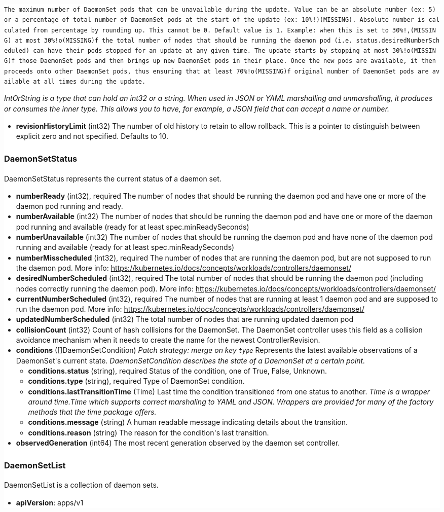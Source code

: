    The maximum number of DaemonSet pods that can be unavailable during the update. Value can be an absolute number (ex: 5) or a percentage of total number of DaemonSet pods at the start of the update (ex: 10%!)(MISSING). Absolute number is calculated from percentage by rounding up. This cannot be 0. Default value is 1. Example: when this is set to 30%!,(MISSING) at most 30%!o(MISSING)f the total number of nodes that should be running the daemon pod (i.e. status.desiredNumberScheduled) can have their pods stopped for an update at any given time. The update starts by stopping at most 30%!o(MISSING)f those DaemonSet pods and then brings up new DaemonSet pods in their place. Once the new pods are available, it then proceeds onto other DaemonSet pods, thus ensuring that at least 70%!o(MISSING)f original number of DaemonSet pods are available at all times during the update.
*IntOrString is a type that can hold an int32 or a string.  When used in JSON or YAML marshalling and unmarshalling, it produces or consumes the inner type.  This allows you to have, for example, a JSON field that can accept a name or number.*
- **revisionHistoryLimit** (int32)
  The number of old history to retain to allow rollback. This is a pointer to distinguish between explicit zero and not specified. Defaults to 10.
### DaemonSetStatus
DaemonSetStatus represents the current status of a daemon set.
- **numberReady** (int32), required
  The number of nodes that should be running the daemon pod and have one or more of the daemon pod running and ready.
- **numberAvailable** (int32)
  The number of nodes that should be running the daemon pod and have one or more of the daemon pod running and available (ready for at least spec.minReadySeconds)
- **numberUnavailable** (int32)
  The number of nodes that should be running the daemon pod and have none of the daemon pod running and available (ready for at least spec.minReadySeconds)
- **numberMisscheduled** (int32), required
  The number of nodes that are running the daemon pod, but are not supposed to run the daemon pod. More info: https://kubernetes.io/docs/concepts/workloads/controllers/daemonset/
- **desiredNumberScheduled** (int32), required
  The total number of nodes that should be running the daemon pod (including nodes correctly running the daemon pod). More info: https://kubernetes.io/docs/concepts/workloads/controllers/daemonset/
- **currentNumberScheduled** (int32), required
  The number of nodes that are running at least 1 daemon pod and are supposed to run the daemon pod. More info: https://kubernetes.io/docs/concepts/workloads/controllers/daemonset/
- **updatedNumberScheduled** (int32)
  The total number of nodes that are running updated daemon pod
- **collisionCount** (int32)
  Count of hash collisions for the DaemonSet. The DaemonSet controller uses this field as a collision avoidance mechanism when it needs to create the name for the newest ControllerRevision.
- **conditions** ([]DaemonSetCondition)
  *Patch strategy: merge on key `type`*
  Represents the latest available observations of a DaemonSet's current state.
*DaemonSetCondition describes the state of a DaemonSet at a certain point.*
  - **conditions.status** (string), required
    Status of the condition, one of True, False, Unknown.
  - **conditions.type** (string), required
    Type of DaemonSet condition.
  - **conditions.lastTransitionTime** (Time)
    Last time the condition transitioned from one status to another.
*Time is a wrapper around time.Time which supports correct marshaling to YAML and JSON.  Wrappers are provided for many of the factory methods that the time package offers.*
  - **conditions.message** (string)
    A human readable message indicating details about the transition.
  - **conditions.reason** (string)
    The reason for the condition's last transition.
- **observedGeneration** (int64)
  The most recent generation observed by the daemon set controller.
### DaemonSetList
DaemonSetList is a collection of daemon sets.
- **apiVersion**: apps/v1
  